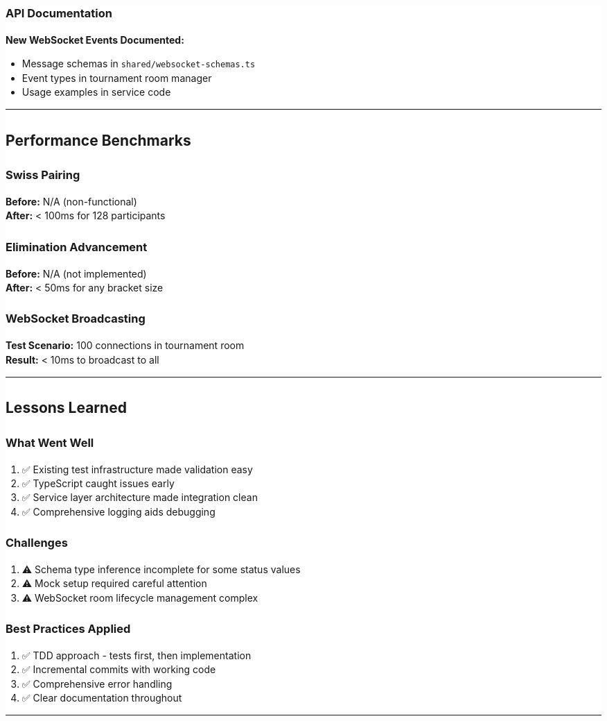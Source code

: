 ### API Documentation

**New WebSocket Events Documented:**

- Message schemas in `shared/websocket-schemas.ts`
- Event types in tournament room manager
- Usage examples in service code

---

## Performance Benchmarks

### Swiss Pairing

**Before:** N/A (non-functional)  
**After:** < 100ms for 128 participants

### Elimination Advancement

**Before:** N/A (not implemented)  
**After:** < 50ms for any bracket size

### WebSocket Broadcasting

**Test Scenario:** 100 connections in tournament room  
**Result:** < 10ms to broadcast to all

---

## Lessons Learned

### What Went Well

1. ✅ Existing test infrastructure made validation easy
2. ✅ TypeScript caught issues early
3. ✅ Service layer architecture made integration clean
4. ✅ Comprehensive logging aids debugging

### Challenges

1. ⚠️ Schema type inference incomplete for some status values
2. ⚠️ Mock setup required careful attention
3. ⚠️ WebSocket room lifecycle management complex

### Best Practices Applied

1. ✅ TDD approach - tests first, then implementation
2. ✅ Incremental commits with working code
3. ✅ Comprehensive error handling
4. ✅ Clear documentation throughout

---
